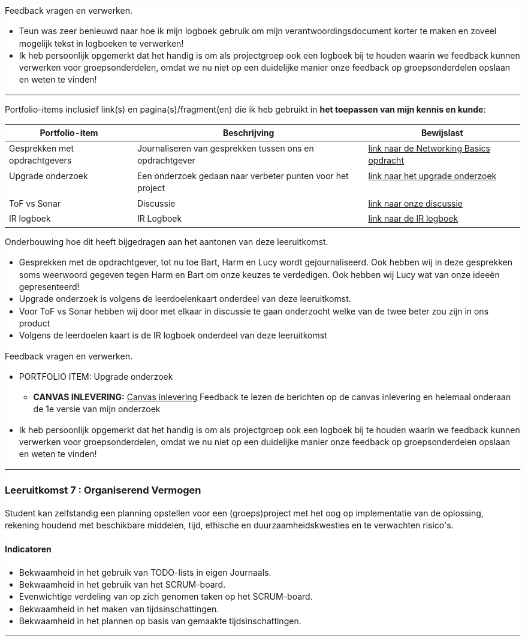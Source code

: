 Feedback vragen en verwerken.

- Teun was zeer benieuwd naar hoe ik mijn logboek gebruik om mijn verantwoordingsdocument korter te maken en zoveel mogelijk tekst in logboeken te verwerken!
- Ik heb persoonlijk opgemerkt dat het handig is om als projectgroep ook een logboek bij te houden waarin we feedback kunnen verwerken voor groepsonderdelen, omdat we nu niet op een duidelijke manier onze feedback op groepsonderdelen opslaan en weten te vinden!

---

Portfolio-items inclusief link(s) en pagina(s)/fragment(en) die ik heb gebruikt in **het toepassen van mijn kennis en kunde**:

| Portfolio-item | Beschrijving | Bewijslast|
|---|---|---|
| Gesprekken met opdrachtgevers | Journaliseren van gesprekken tussen ons en opdrachtgever | [link naar de Networking Basics opdracht](https://github.com/2024-TICT-TV2SE3-24/s3-personal-Aimane0/blob/main/ESP32/Networking_basics/Logboek.md) |
| Upgrade onderzoek | Een onderzoek gedaan naar verbeter punten voor het project | [link naar het upgrade onderzoek](https://github.com/2024-TICT-TV2SE3-24/s3-project-flitsmeister/blob/main/Standups_en_verslagen/onderzoek/LeesbaarheidOnderzoek/Leesbaarheid2.md) |
| ToF vs Sonar | Discussie | [link naar onze discussie](https://github.com/2024-TICT-TV2SE3-24/s3-project-flitsmeister/blob/main/Standups_en_verslagen/onderzoek/SonarVSTimeofFlight.md) |
| IR logboek | IR Logboek | [link naar de IR logboek](https://github.com/2024-TICT-TV2SE3-24/s3-personal-Aimane0/blob/main/Programmeer_opdrachten/irOpdracht/Logboek.md) |


Onderbouwing hoe dit heeft bijgedragen aan het aantonen van deze leeruitkomst.

- Gesprekken met de opdrachtgever, tot nu toe Bart, Harm en Lucy wordt gejournaliseerd. Ook hebben wij in deze gesprekken soms weerwoord gegeven tegen Harm en Bart om onze keuzes te verdedigen. Ook hebben wij Lucy wat van onze ideeën gepresenteerd!
- Upgrade onderzoek is volgens de leerdoelenkaart onderdeel van deze leeruitkomst.
- Voor ToF vs Sonar hebben wij door met elkaar in discussie te gaan onderzocht welke van de twee beter zou zijn in ons product
- Volgens de leerdoelen kaart is de IR logboek onderdeel van deze leeruitkomst

Feedback vragen en verwerken.

- PORTFOLIO ITEM: Upgrade onderzoek
  - __CANVAS INLEVERING:__ [Canvas inlevering](https://canvas.hu.nl/courses/44569/assignments/318693/submissions/81322)
  Feedback te lezen de berichten op de canvas inlevering en helemaal onderaan de 1e versie van mijn onderzoek

- Ik heb persoonlijk opgemerkt dat het handig is om als projectgroep ook een logboek bij te houden waarin we feedback kunnen verwerken voor groepsonderdelen, omdat we nu niet op een duidelijke manier onze feedback op groepsonderdelen opslaan en weten te vinden!

---

### Leeruitkomst 7 : Organiserend Vermogen

Student kan zelfstandig een planning opstellen voor een (groeps)project met het oog op implementatie van de oplossing, rekening houdend met beschikbare middelen, tijd, ethische en duurzaamheidskwesties en te verwachten risico's.

#### Indicatoren
- Bekwaamheid in het gebruik van TODO-lists in eigen Journaals.
- Bekwaamheid in het gebruik van het SCRUM-board.
- Evenwichtige verdeling van op zich genomen taken op het SCRUM-board.
- Bekwaamheid in het maken van tijdsinschattingen.
- Bekwaamheid in het plannen op basis van gemaakte tijdsinschattingen.

---